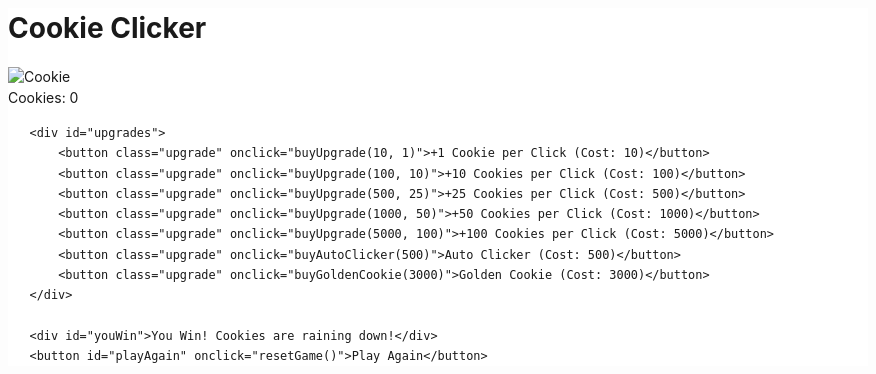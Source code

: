    <header>
       <!-- Navigation bar content here -->
   </header>

   <h1>Cookie Clicker</h1>
   <div id="gameContainer">
       <img id="cookie" src="https://prettysimplesweet.com/wp-content/uploads/2020/07/Big-Chocolate-Chip-Cookies-150x150.jpg" alt="Cookie">
       <div id="score">Cookies: 0</div>

       <div id="upgrades">
           <button class="upgrade" onclick="buyUpgrade(10, 1)">+1 Cookie per Click (Cost: 10)</button>
           <button class="upgrade" onclick="buyUpgrade(100, 10)">+10 Cookies per Click (Cost: 100)</button>
           <button class="upgrade" onclick="buyUpgrade(500, 25)">+25 Cookies per Click (Cost: 500)</button>
           <button class="upgrade" onclick="buyUpgrade(1000, 50)">+50 Cookies per Click (Cost: 1000)</button>
           <button class="upgrade" onclick="buyUpgrade(5000, 100)">+100 Cookies per Click (Cost: 5000)</button>
           <button class="upgrade" onclick="buyAutoClicker(500)">Auto Clicker (Cost: 500)</button>
           <button class="upgrade" onclick="buyGoldenCookie(3000)">Golden Cookie (Cost: 3000)</button>
       </div>

       <div id="youWin">You Win! Cookies are raining down!</div>
       <button id="playAgain" onclick="resetGame()">Play Again</button>
   </div>

   <audio id="clickSound" src="click-sound.wav"></audio>

   <script>
       let cookies = 0;
       let cookiesPerClick = 1;
       let upgrades = [
           { cost: 10, increment: 1 },
           { cost: 100, increment: 10 },
           { cost: 500, increment: 25 },
           { cost: 1000, increment: 50 },
           { cost: 5000, increment: 100 }
       ];
       let autoClicker = null;

       const scoreElement = document.getElementById("score");
       const cookieElement = document.getElementById("cookie");
       const youWinElement = document.getElementById("youWin");
       const playAgainButton = document.getElementById("playAgain");

       document.addEventListener("click", function (event) {
           const click-sound = new Audio("{{site.baseurl}}/assets/click-sound.wav"); // Create a new Audio instance
           click-sound.play(); // Play the click sound
           if (event.target.id === "cookie") {
               cookies += cookiesPerClick; // Increment cookies if the cookie was clicked
               updateScore();
               checkWinCondition();
           }
       });
